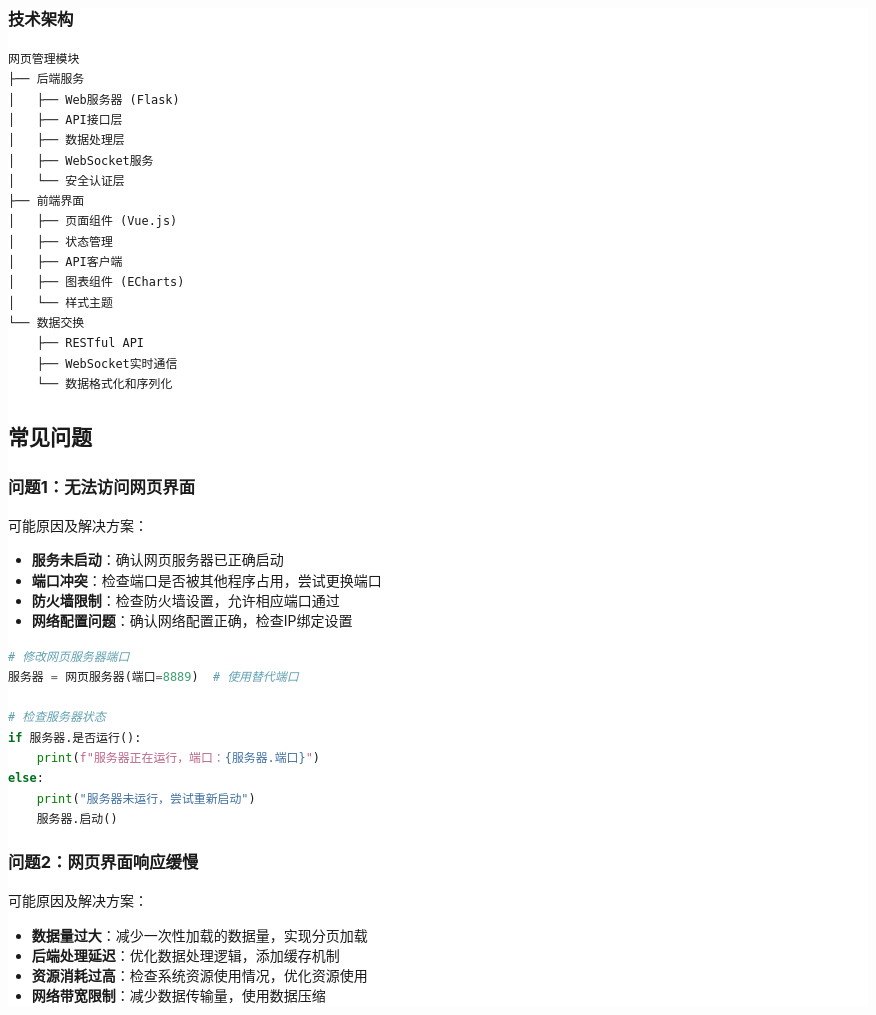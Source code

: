 ### 技术架构

```
网页管理模块
├── 后端服务
│   ├── Web服务器 (Flask)
│   ├── API接口层
│   ├── 数据处理层
│   ├── WebSocket服务
│   └── 安全认证层
├── 前端界面
│   ├── 页面组件 (Vue.js)
│   ├── 状态管理
│   ├── API客户端
│   ├── 图表组件 (ECharts)
│   └── 样式主题
└── 数据交换
    ├── RESTful API
    ├── WebSocket实时通信
    └── 数据格式化和序列化
```

## 常见问题

### 问题1：无法访问网页界面

可能原因及解决方案：
- **服务未启动**：确认网页服务器已正确启动
- **端口冲突**：检查端口是否被其他程序占用，尝试更换端口
- **防火墙限制**：检查防火墙设置，允许相应端口通过
- **网络配置问题**：确认网络配置正确，检查IP绑定设置

```python
# 修改网页服务器端口
服务器 = 网页服务器(端口=8889)  # 使用替代端口

# 检查服务器状态
if 服务器.是否运行():
    print(f"服务器正在运行，端口：{服务器.端口}")
else:
    print("服务器未运行，尝试重新启动")
    服务器.启动()
```

### 问题2：网页界面响应缓慢

可能原因及解决方案：
- **数据量过大**：减少一次性加载的数据量，实现分页加载
- **后端处理延迟**：优化数据处理逻辑，添加缓存机制
- **资源消耗过高**：检查系统资源使用情况，优化资源使用
- **网络带宽限制**：减少数据传输量，使用数据压缩
